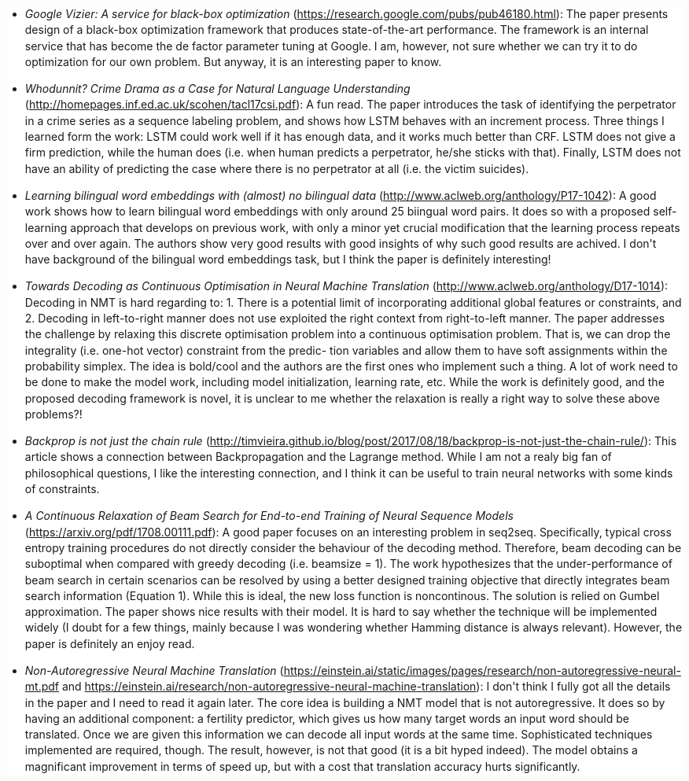 - *Google Vizier: A service for black-box optimization* (https://research.google.com/pubs/pub46180.html): The paper presents design of a black-box optimization framework that produces state-of-the-art performance. The framework is an internal service that has become the de factor parameter tuning at Google. I am, however, not sure whether we can try it to do optimization for our own problem. But anyway, it is an interesting paper to know.

- *Whodunnit? Crime Drama as a Case for Natural Language Understanding* (http://homepages.inf.ed.ac.uk/scohen/tacl17csi.pdf): A fun read. The paper introduces the task of identifying the perpetrator in a crime series as a sequence labeling  problem, and shows how LSTM behaves with an increment process. Three things I learned form the work: LSTM could work well if it has enough data, and it works much better than CRF. LSTM does not give a firm prediction, while the human does (i.e. when human predicts a perpetrator, he/she sticks with that). Finally, LSTM does not have an ability of predicting the case where there is no perpetrator at all (i.e. the victim suicides).

- *Learning bilingual word embeddings with (almost) no bilingual data* (http://www.aclweb.org/anthology/P17-1042): A good work shows how to learn bilingual word embeddings with only around 25 biingual word pairs. It does so with a proposed self-learning approach that develops on previous work, with only a minor yet crucial modification that the learning process repeats over and over again. The authors show very good results with good insights of why such good results are achived. I don't have background of the bilingual word embeddings task, but I think the paper is definitely interesting!

- *Towards Decoding as Continuous Optimisation in Neural Machine Translation* (http://www.aclweb.org/anthology/D17-1014):
Decoding in NMT is hard regarding to: 1. There is a  potential limit of incorporating additional global features or constraints, and 2. Decoding in left-to-right manner does not use exploited the right context from right-to-left manner.
The paper addresses the challenge by relaxing this discrete optimisation problem into a continuous optimisation problem. 
That is, we can drop the integrality (i.e. one-hot vector) constraint from the predic-
tion variables and allow them to have soft assignments within the probability simplex. The idea is bold/cool and the authors are the first ones who implement such a thing. A lot of work need to be done to make the model work, including model initialization, learning rate, etc. While the work is definitely good, and the proposed decoding framework is novel, it is unclear to me whether the relaxation is really a right way to solve these above problems?!

- *Backprop is not just the chain rule* (http://timvieira.github.io/blog/post/2017/08/18/backprop-is-not-just-the-chain-rule/): This article shows a connection between Backpropagation and the Lagrange method. While I am not a realy big fan of philosophical questions, I like the interesting connection, and I think it can be useful to train neural networks with some kinds of constraints.

- *A Continuous Relaxation of Beam Search for End-to-end Training of Neural Sequence Models* (https://arxiv.org/pdf/1708.00111.pdf): A good paper focuses on an interesting problem in seq2seq. Specifically, typical cross entropy training procedures do not directly consider the behaviour of the decoding method. Therefore, beam decoding can be suboptimal when compared with greedy decoding (i.e. beamsize = 1). The work hypothesizes that the under-performance of beam search in certain scenarios can be resolved by using a better designed training objective that directly integrates beam search information (Equation 1). While this is ideal, the new loss function is noncontinous. The solution is relied on Gumbel approximation. The paper shows nice results with their model. It is hard to say whether the technique will be implemented widely (I doubt for a few things, mainly because I was wondering whether Hamming distance is always relevant). However, the paper is definitely an enjoy read.

- *Non-Autoregressive Neural Machine Translation* (https://einstein.ai/static/images/pages/research/non-autoregressive-neural-mt.pdf and https://einstein.ai/research/non-autoregressive-neural-machine-translation): I don't think I fully got all the details in the paper and I need to read it again later. The core idea is building a NMT model that is not autoregressive. It does so by having an additional component: a fertility predictor, which gives us how many target words an input word should be translated. Once we are given this information we can decode all input words at the same time. Sophisticated techniques implemented are required, though. The result, however, is not that good (it is a bit hyped indeed). The model obtains a magnificant improvement in terms of speed up, but with a cost that translation accuracy hurts significantly.
